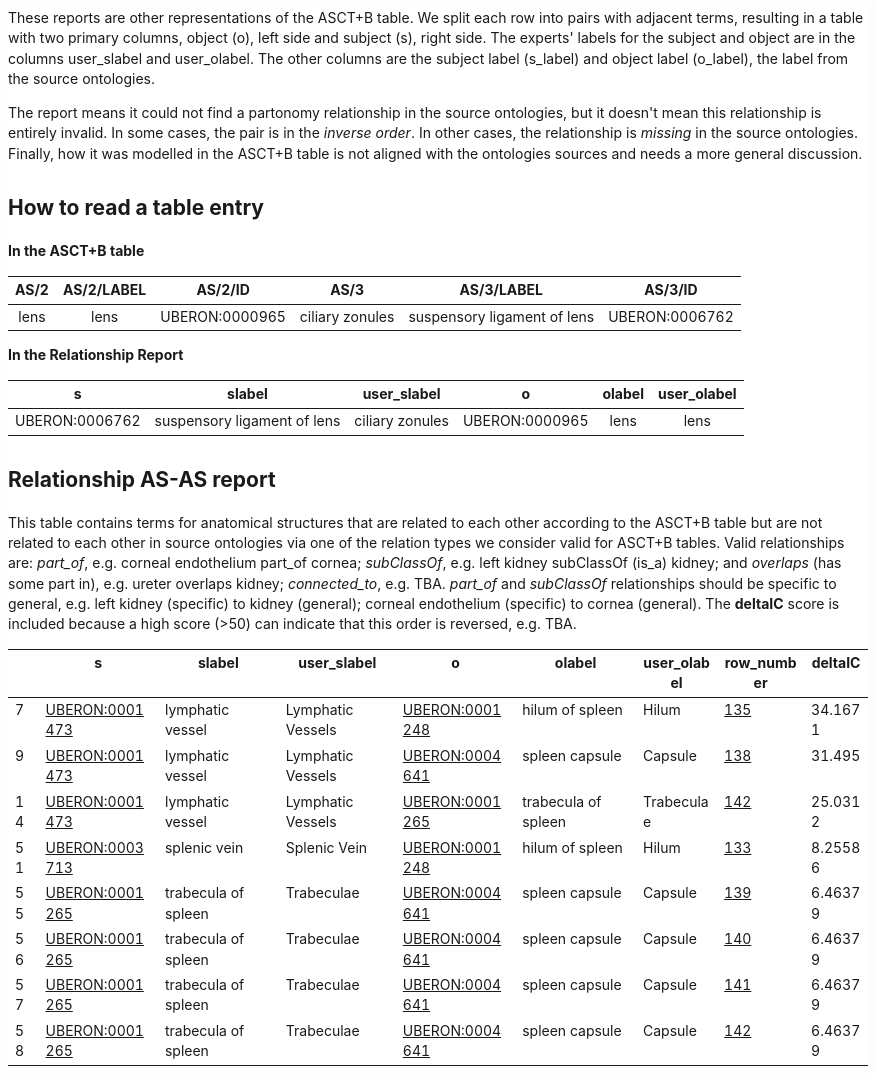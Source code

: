 
These reports are other representations of the ASCT+B table. We split each row into pairs with adjacent terms, resulting in a table with two primary columns, object (o), left side and subject (s), right side. The experts' labels for the subject and object are in the columns user_slabel and user_olabel. The other columns are the subject label (s_label) and object label (o_label), the label from the source ontologies.

The report means it could not find a partonomy relationship in the source ontologies, but it doesn't mean this relationship is entirely invalid. In some cases, the pair is in the *inverse order*. In other cases, the relationship is *missing* in the source ontologies. Finally, how it was modelled in the ASCT+B table is not aligned with the ontologies sources and needs a more general discussion.
## How to read a table entry


**In the ASCT+B table**




|AS/2|AS/2/LABEL|AS/2/ID|AS/3|AS/3/LABEL|AS/3/ID|
| :---: | :---: | :---: | :---: | :---: | :---: |
|lens|lens|UBERON:0000965|ciliary zonules|suspensory ligament of lens|UBERON:0006762|






**In the Relationship Report**




|s|slabel|user_slabel|o|olabel|user_olabel|
| :---: | :---: | :---: | :---: | :---: | :---: |
|UBERON:0006762|suspensory ligament of lens|ciliary zonules|UBERON:0000965|lens|lens|





## Relationship AS-AS report


This table contains terms for anatomical structures that are related to each other according to the ASCT+B table but are not related to each other in source ontologies via one of the relation types we consider valid for ASCT+B tables. Valid relationships are: *part_of*, e.g. corneal endothelium part_of cornea; *subClassOf*, e.g. left kidney subClassOf (is_a) kidney; and *overlaps* (has some part in), e.g. ureter overlaps kidney; *connected_to*, e.g. TBA. *part_of* and *subClassOf* relationships should be specific to general, e.g. left kidney (specific) to kidney (general); corneal endothelium (specific) to cornea (general). The **deltaIC** score is included because a high score (>50) can indicate that this order is reversed, e.g. TBA.



|     | s                                                               | slabel                   | user_slabel        | o                                                               | olabel                   | user_olabel              | row_number                                                                                                                 |   deltaIC |
|-----|-----------------------------------------------------------------|--------------------------|--------------------|-----------------------------------------------------------------|--------------------------|--------------------------|----------------------------------------------------------------------------------------------------------------------------|-----------|
|   7 | [UBERON:0001473](http://purl.obolibrary.org/obo/UBERON_0001473) | lymphatic vessel         | Lymphatic Vessels  | [UBERON:0001248](http://purl.obolibrary.org/obo/UBERON_0001248) | hilum of spleen          | Hilum                    | [135](https://docs.google.com/spreadsheets/d/1KugrRJwk_IlvOpCpDffvk9YKFbSFd4PtJgAzxgrAmtM/edit#gid=69626346&range=135:135) |  34.1671  |
|   9 | [UBERON:0001473](http://purl.obolibrary.org/obo/UBERON_0001473) | lymphatic vessel         | Lymphatic Vessels  | [UBERON:0004641](http://purl.obolibrary.org/obo/UBERON_0004641) | spleen capsule           | Capsule                  | [138](https://docs.google.com/spreadsheets/d/1KugrRJwk_IlvOpCpDffvk9YKFbSFd4PtJgAzxgrAmtM/edit#gid=69626346&range=138:138) |  31.495   |
|  14 | [UBERON:0001473](http://purl.obolibrary.org/obo/UBERON_0001473) | lymphatic vessel         | Lymphatic Vessels  | [UBERON:0001265](http://purl.obolibrary.org/obo/UBERON_0001265) | trabecula of spleen      | Trabeculae               | [142](https://docs.google.com/spreadsheets/d/1KugrRJwk_IlvOpCpDffvk9YKFbSFd4PtJgAzxgrAmtM/edit#gid=69626346&range=142:142) |  25.0312  |
|  51 | [UBERON:0003713](http://purl.obolibrary.org/obo/UBERON_0003713) | splenic vein             | Splenic Vein       | [UBERON:0001248](http://purl.obolibrary.org/obo/UBERON_0001248) | hilum of spleen          | Hilum                    | [133](https://docs.google.com/spreadsheets/d/1KugrRJwk_IlvOpCpDffvk9YKFbSFd4PtJgAzxgrAmtM/edit#gid=69626346&range=133:133) |   8.25586 |
|  55 | [UBERON:0001265](http://purl.obolibrary.org/obo/UBERON_0001265) | trabecula of spleen      | Trabeculae         | [UBERON:0004641](http://purl.obolibrary.org/obo/UBERON_0004641) | spleen capsule           | Capsule                  | [139](https://docs.google.com/spreadsheets/d/1KugrRJwk_IlvOpCpDffvk9YKFbSFd4PtJgAzxgrAmtM/edit#gid=69626346&range=139:139) |   6.46379 |
|  56 | [UBERON:0001265](http://purl.obolibrary.org/obo/UBERON_0001265) | trabecula of spleen      | Trabeculae         | [UBERON:0004641](http://purl.obolibrary.org/obo/UBERON_0004641) | spleen capsule           | Capsule                  | [140](https://docs.google.com/spreadsheets/d/1KugrRJwk_IlvOpCpDffvk9YKFbSFd4PtJgAzxgrAmtM/edit#gid=69626346&range=140:140) |   6.46379 |
|  57 | [UBERON:0001265](http://purl.obolibrary.org/obo/UBERON_0001265) | trabecula of spleen      | Trabeculae         | [UBERON:0004641](http://purl.obolibrary.org/obo/UBERON_0004641) | spleen capsule           | Capsule                  | [141](https://docs.google.com/spreadsheets/d/1KugrRJwk_IlvOpCpDffvk9YKFbSFd4PtJgAzxgrAmtM/edit#gid=69626346&range=141:141) |   6.46379 |
|  58 | [UBERON:0001265](http://purl.obolibrary.org/obo/UBERON_0001265) | trabecula of spleen      | Trabeculae         | [UBERON:0004641](http://purl.obolibrary.org/obo/UBERON_0004641) | spleen capsule           | Capsule                  | [142](https://docs.google.com/spreadsheets/d/1KugrRJwk_IlvOpCpDffvk9YKFbSFd4PtJgAzxgrAmtM/edit#gid=69626346&range=142:142) |   6.46379 |